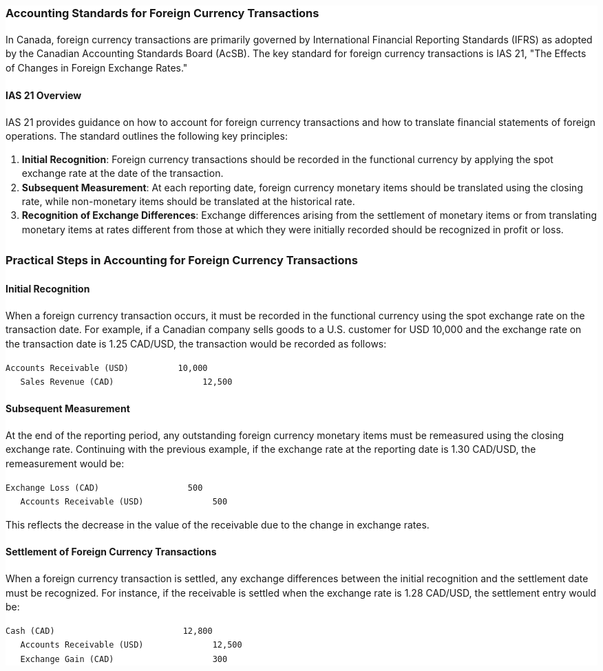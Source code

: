 ### Accounting Standards for Foreign Currency Transactions

In Canada, foreign currency transactions are primarily governed by International Financial Reporting Standards (IFRS) as adopted by the Canadian Accounting Standards Board (AcSB). The key standard for foreign currency transactions is IAS 21, "The Effects of Changes in Foreign Exchange Rates."

#### IAS 21 Overview

IAS 21 provides guidance on how to account for foreign currency transactions and how to translate financial statements of foreign operations. The standard outlines the following key principles:

1. **Initial Recognition**: Foreign currency transactions should be recorded in the functional currency by applying the spot exchange rate at the date of the transaction.
2. **Subsequent Measurement**: At each reporting date, foreign currency monetary items should be translated using the closing rate, while non-monetary items should be translated at the historical rate.
3. **Recognition of Exchange Differences**: Exchange differences arising from the settlement of monetary items or from translating monetary items at rates different from those at which they were initially recorded should be recognized in profit or loss.

### Practical Steps in Accounting for Foreign Currency Transactions

#### Initial Recognition

When a foreign currency transaction occurs, it must be recorded in the functional currency using the spot exchange rate on the transaction date. For example, if a Canadian company sells goods to a U.S. customer for USD 10,000 and the exchange rate on the transaction date is 1.25 CAD/USD, the transaction would be recorded as follows:

```
Accounts Receivable (USD)          10,000
   Sales Revenue (CAD)                  12,500
```

#### Subsequent Measurement

At the end of the reporting period, any outstanding foreign currency monetary items must be remeasured using the closing exchange rate. Continuing with the previous example, if the exchange rate at the reporting date is 1.30 CAD/USD, the remeasurement would be:

```
Exchange Loss (CAD)                  500
   Accounts Receivable (USD)              500
```

This reflects the decrease in the value of the receivable due to the change in exchange rates.

#### Settlement of Foreign Currency Transactions

When a foreign currency transaction is settled, any exchange differences between the initial recognition and the settlement date must be recognized. For instance, if the receivable is settled when the exchange rate is 1.28 CAD/USD, the settlement entry would be:

```
Cash (CAD)                          12,800
   Accounts Receivable (USD)              12,500
   Exchange Gain (CAD)                    300
```
